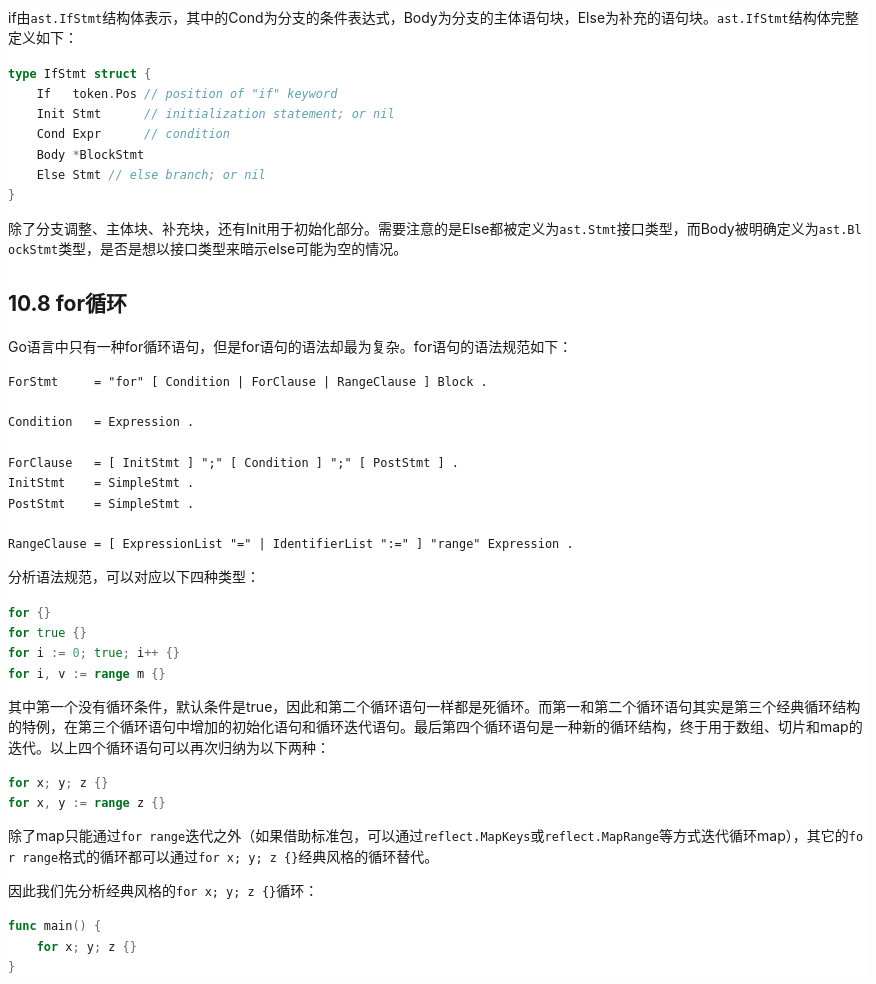 if由`ast.IfStmt`结构体表示，其中的Cond为分支的条件表达式，Body为分支的主体语句块，Else为补充的语句块。`ast.IfStmt`结构体完整定义如下：

```go
type IfStmt struct {
	If   token.Pos // position of "if" keyword
	Init Stmt      // initialization statement; or nil
	Cond Expr      // condition
	Body *BlockStmt
	Else Stmt // else branch; or nil
}
```

除了分支调整、主体块、补充块，还有Init用于初始化部分。需要注意的是Else都被定义为`ast.Stmt`接口类型，而Body被明确定义为`ast.BlockStmt`类型，是否是想以接口类型来暗示else可能为空的情况。

## 10.8 for循环

Go语言中只有一种for循环语句，但是for语句的语法却最为复杂。for语句的语法规范如下：

```
ForStmt     = "for" [ Condition | ForClause | RangeClause ] Block .

Condition   = Expression .

ForClause   = [ InitStmt ] ";" [ Condition ] ";" [ PostStmt ] .
InitStmt    = SimpleStmt .
PostStmt    = SimpleStmt .

RangeClause = [ ExpressionList "=" | IdentifierList ":=" ] "range" Expression .
```

分析语法规范，可以对应以下四种类型：

```go
for {}
for true {}
for i := 0; true; i++ {}
for i, v := range m {}
```

其中第一个没有循环条件，默认条件是true，因此和第二个循环语句一样都是死循环。而第一和第二个循环语句其实是第三个经典循环结构的特例，在第三个循环语句中增加的初始化语句和循环迭代语句。最后第四个循环语句是一种新的循环结构，终于用于数组、切片和map的迭代。以上四个循环语句可以再次归纳为以下两种：

```go
for x; y; z {}
for x, y := range z {}
```

除了map只能通过`for range`迭代之外（如果借助标准包，可以通过`reflect.MapKeys`或`reflect.MapRange`等方式迭代循环map），其它的`for range`格式的循环都可以通过`for x; y; z {}`经典风格的循环替代。

因此我们先分析经典风格的`for x; y; z {}`循环：

```go
func main() {
	for x; y; z {}
}
```
